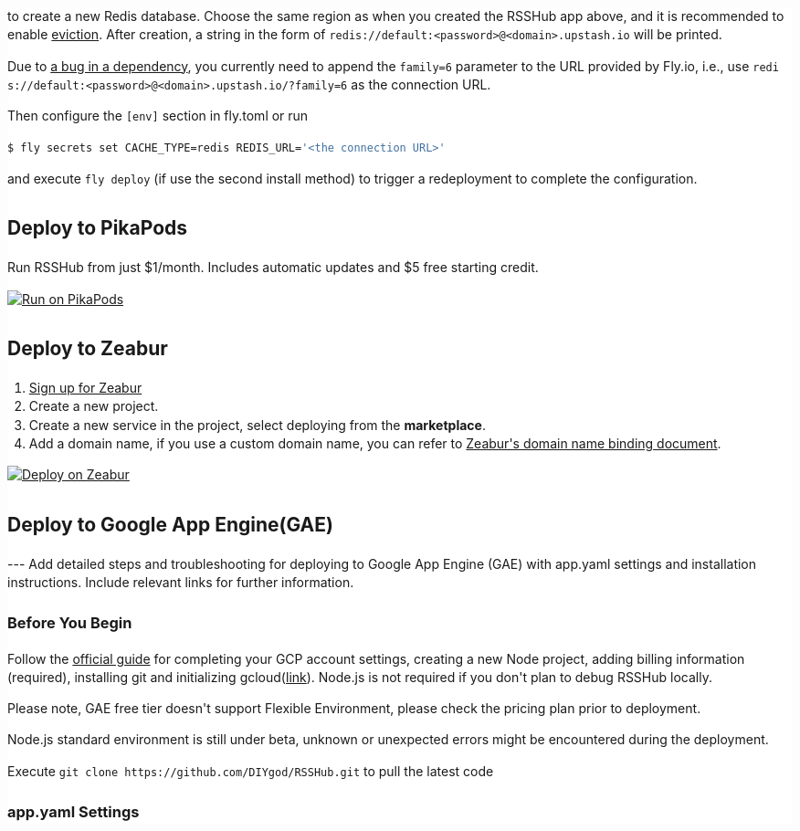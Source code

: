 to create a new Redis database. Choose the same region as when you created the RSSHub app above, and it is recommended to enable [eviction](https://redis.io/docs/reference/eviction/). After creation, a string in the form of `redis://default:<password>@<domain>.upstash.io` will be printed.

Due to [a bug in a dependency](https://github.com/luin/ioredis/issues/1576), you currently need to append the `family=6` parameter to the URL provided by Fly.io, i.e., use `redis://default:<password>@<domain>.upstash.io/?family=6` as the connection URL.

Then configure the `[env]` section in fly.toml or run

```bash
$ fly secrets set CACHE_TYPE=redis REDIS_URL='<the connection URL>'
```

and execute `fly deploy` (if use the second install method) to trigger a redeployment to complete the configuration.

## Deploy to PikaPods

Run RSSHub from just $1/month. Includes automatic updates and $5 free starting credit.

[![Run on PikaPods](https://www.pikapods.com/static/run-button.svg)](https://www.pikapods.com/pods?run=rsshub)

## Deploy to Zeabur

1.  [Sign up for Zeabur](https://dash.zeabur.com)
2.  Create a new project.
3.  Create a new service in the project, select deploying from the **marketplace**.
4.  Add a domain name, if you use a custom domain name, you can refer to [Zeabur's domain name binding document](https://docs.zeabur.com/deploy/domain-binding).

[![Deploy on Zeabur](https://zeabur.com/button.svg)](https://dash.zeabur.com/templates/X46PTP)

## Deploy to Google App Engine(GAE)
--- Add detailed steps and troubleshooting for deploying to Google App Engine (GAE) with app.yaml settings and installation instructions. Include relevant links for further information.

### Before You Begin

Follow the [official guide](https://cloud.google.com/appengine/docs/flexible/nodejs/quickstart) for completing your GCP account settings, creating a new Node project, adding billing information (required), installing git and initializing gcloud([link](https://cloud.google.com/sdk/gcloud/)). Node.js is not required if you don't plan to debug RSSHub locally.

Please note, GAE free tier doesn't support Flexible Environment, please check the pricing plan prior to deployment.

Node.js standard environment is still under beta, unknown or unexpected errors might be encountered during the deployment.

Execute `git clone https://github.com/DIYgod/RSSHub.git` to pull the latest code

### app.yaml Settings
